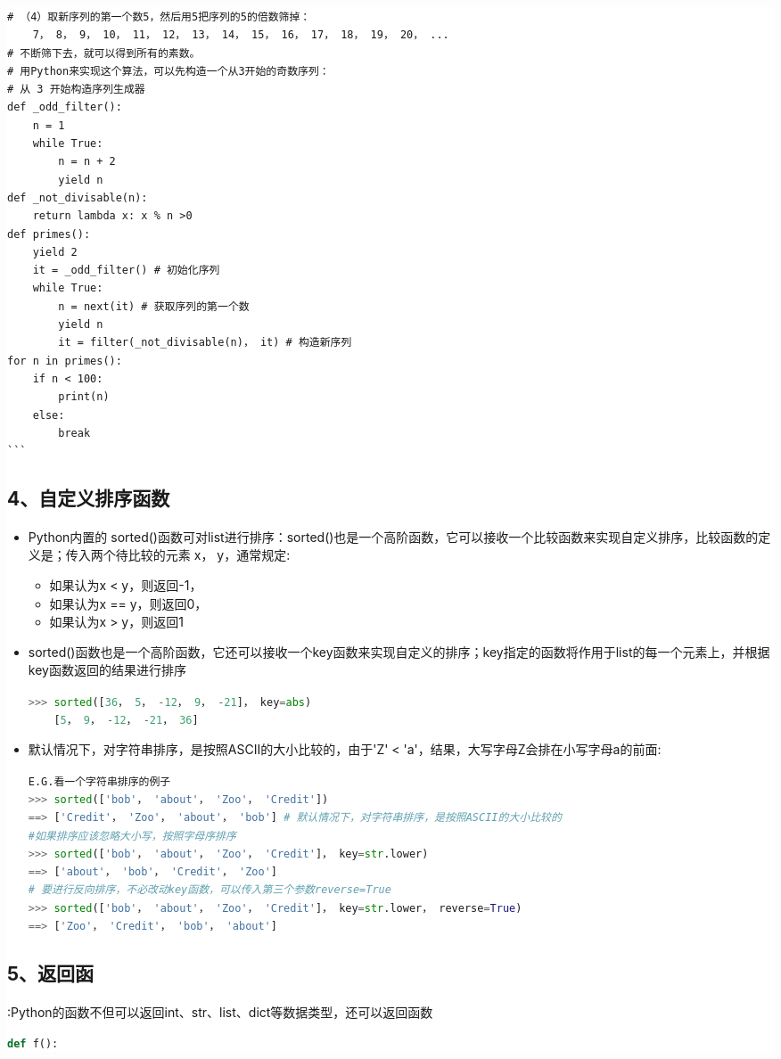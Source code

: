 	# （4）取新序列的第一个数5，然后用5把序列的5的倍数筛掉：
		7， 8， 9， 10， 11， 12， 13， 14， 15， 16， 17， 18， 19， 20， ...
	# 不断筛下去，就可以得到所有的素数。
	# 用Python来实现这个算法，可以先构造一个从3开始的奇数序列：
	# 从 3 开始构造序列生成器
	def _odd_filter():
		n = 1
		while True:
			n = n + 2
			yield n
	def _not_divisable(n):
		return lambda x: x % n >0
	def primes():
		yield 2
		it = _odd_filter() # 初始化序列
		while True:
			n = next(it) # 获取序列的第一个数
			yield n 
			it = filter(_not_divisable(n)， it) # 构造新序列
	for n in primes():
		if n < 100:
			print(n)
		else:
			break
	```

## 4、自定义排序函数

- Python内置的 sorted()函数可对list进行排序：sorted()也是一个高阶函数，它可以接收一个比较函数来实现自定义排序，比较函数的定义是；传入两个待比较的元素 x， y，通常规定:
	- 如果认为x < y，则返回-1，
	- 如果认为x == y，则返回0，
	- 如果认为x > y，则返回1	

- sorted()函数也是一个高阶函数，它还可以接收一个key函数来实现自定义的排序；key指定的函数将作用于list的每一个元素上，并根据key函数返回的结果进行排序
	```python
	>>> sorted([36， 5， -12， 9， -21]， key=abs)
		[5， 9， -12， -21， 36]
	```
- 默认情况下，对字符串排序，是按照ASCII的大小比较的，由于'Z' < 'a'，结果，大写字母Z会排在小写字母a的前面:
	```python
	E.G.看一个字符串排序的例子
	>>> sorted(['bob'， 'about'， 'Zoo'， 'Credit'])
	==> ['Credit'， 'Zoo'， 'about'， 'bob'] # 默认情况下，对字符串排序，是按照ASCII的大小比较的
	#如果排序应该忽略大小写，按照字母序排序
	>>> sorted(['bob'， 'about'， 'Zoo'， 'Credit']， key=str.lower) 
	==> ['about'， 'bob'， 'Credit'， 'Zoo']
	# 要进行反向排序，不必改动key函数，可以传入第三个参数reverse=True
	>>> sorted(['bob'， 'about'， 'Zoo'， 'Credit']， key=str.lower， reverse=True)
	==> ['Zoo'， 'Credit'， 'bob'， 'about']
	```	
## 5、返回函
:Python的函数不但可以返回int、str、list、dict等数据类型，还可以返回函数
```python
def f():
```